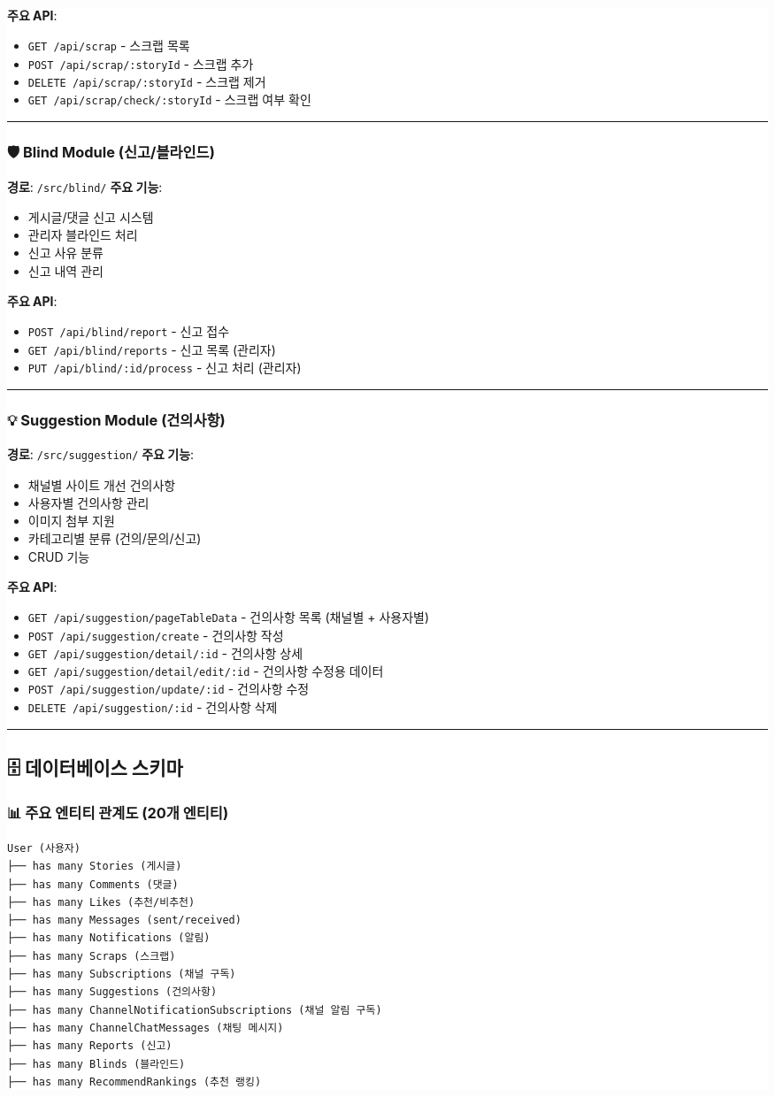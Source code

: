 **주요 API**:

- `GET /api/scrap` - 스크랩 목록
- `POST /api/scrap/:storyId` - 스크랩 추가
- `DELETE /api/scrap/:storyId` - 스크랩 제거
- `GET /api/scrap/check/:storyId` - 스크랩 여부 확인

---

### 🛡️ Blind Module (신고/블라인드)

**경로**: `/src/blind/`
**주요 기능**:

- 게시글/댓글 신고 시스템
- 관리자 블라인드 처리
- 신고 사유 분류
- 신고 내역 관리

**주요 API**:

- `POST /api/blind/report` - 신고 접수
- `GET /api/blind/reports` - 신고 목록 (관리자)
- `PUT /api/blind/:id/process` - 신고 처리 (관리자)

---

### 💡 Suggestion Module (건의사항)

**경로**: `/src/suggestion/`
**주요 기능**:

- 채널별 사이트 개선 건의사항
- 사용자별 건의사항 관리
- 이미지 첨부 지원
- 카테고리별 분류 (건의/문의/신고)
- CRUD 기능

**주요 API**:

- `GET /api/suggestion/pageTableData` - 건의사항 목록 (채널별 + 사용자별)
- `POST /api/suggestion/create` - 건의사항 작성
- `GET /api/suggestion/detail/:id` - 건의사항 상세
- `GET /api/suggestion/detail/edit/:id` - 건의사항 수정용 데이터
- `POST /api/suggestion/update/:id` - 건의사항 수정
- `DELETE /api/suggestion/:id` - 건의사항 삭제

---

## 🗄️ 데이터베이스 스키마

### 📊 주요 엔티티 관계도 (20개 엔티티)

```
User (사용자)
├── has many Stories (게시글)
├── has many Comments (댓글)
├── has many Likes (추천/비추천)
├── has many Messages (sent/received)
├── has many Notifications (알림)
├── has many Scraps (스크랩)
├── has many Subscriptions (채널 구독)
├── has many Suggestions (건의사항)
├── has many ChannelNotificationSubscriptions (채널 알림 구독)
├── has many ChannelChatMessages (채팅 메시지)
├── has many Reports (신고)
├── has many Blinds (블라인드)
├── has many RecommendRankings (추천 랭킹)
```